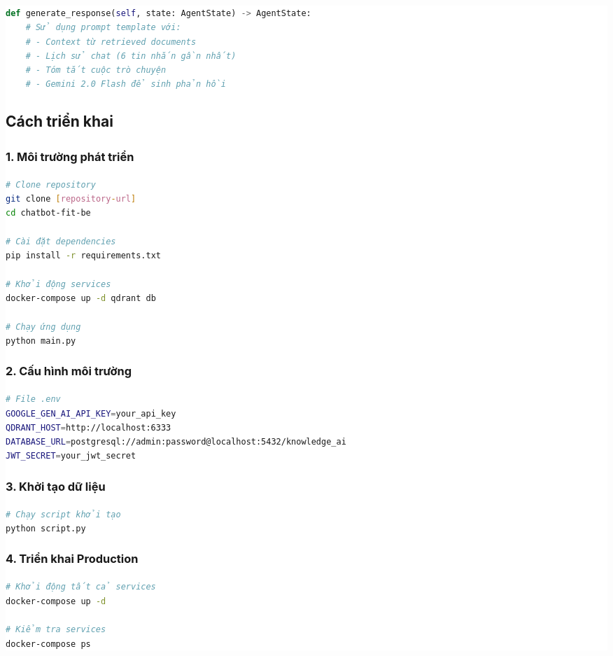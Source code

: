 ```python
def generate_response(self, state: AgentState) -> AgentState:
    # Sử dụng prompt template với:
    # - Context từ retrieved documents
    # - Lịch sử chat (6 tin nhắn gần nhất)
    # - Tóm tắt cuộc trò chuyện
    # - Gemini 2.0 Flash để sinh phản hồi
```

## Cách triển khai

### 1. Môi trường phát triển

```bash
# Clone repository
git clone [repository-url]
cd chatbot-fit-be

# Cài đặt dependencies
pip install -r requirements.txt

# Khởi động services
docker-compose up -d qdrant db

# Chạy ứng dụng
python main.py
```

### 2. Cấu hình môi trường

```bash
# File .env
GOOGLE_GEN_AI_API_KEY=your_api_key
QDRANT_HOST=http://localhost:6333
DATABASE_URL=postgresql://admin:password@localhost:5432/knowledge_ai
JWT_SECRET=your_jwt_secret
```

### 3. Khởi tạo dữ liệu

```bash
# Chạy script khởi tạo
python script.py
```

### 4. Triển khai Production

```bash
# Khởi động tất cả services
docker-compose up -d

# Kiểm tra services
docker-compose ps
```
